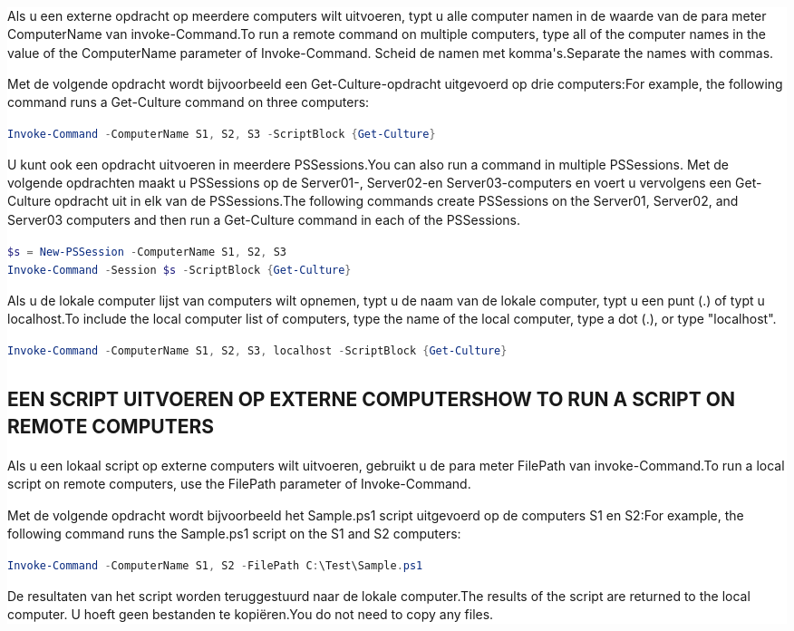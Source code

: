 <span data-ttu-id="6b6e7-154">Als u een externe opdracht op meerdere computers wilt uitvoeren, typt u alle computer namen in de waarde van de para meter ComputerName van invoke-Command.</span><span class="sxs-lookup"><span data-stu-id="6b6e7-154">To run a remote command on multiple computers, type all of the computer names in the value of the ComputerName parameter of Invoke-Command.</span></span> <span data-ttu-id="6b6e7-155">Scheid de namen met komma's.</span><span class="sxs-lookup"><span data-stu-id="6b6e7-155">Separate the names with commas.</span></span>

<span data-ttu-id="6b6e7-156">Met de volgende opdracht wordt bijvoorbeeld een Get-Culture-opdracht uitgevoerd op drie computers:</span><span class="sxs-lookup"><span data-stu-id="6b6e7-156">For example, the following command runs a Get-Culture command on three computers:</span></span>

```powershell
Invoke-Command -ComputerName S1, S2, S3 -ScriptBlock {Get-Culture}
```

<span data-ttu-id="6b6e7-157">U kunt ook een opdracht uitvoeren in meerdere PSSessions.</span><span class="sxs-lookup"><span data-stu-id="6b6e7-157">You can also run a command in multiple PSSessions.</span></span> <span data-ttu-id="6b6e7-158">Met de volgende opdrachten maakt u PSSessions op de Server01-, Server02-en Server03-computers en voert u vervolgens een Get-Culture opdracht uit in elk van de PSSessions.</span><span class="sxs-lookup"><span data-stu-id="6b6e7-158">The following commands create PSSessions on the Server01, Server02, and Server03 computers and then run a Get-Culture command in each of the PSSessions.</span></span>

```powershell
$s = New-PSSession -ComputerName S1, S2, S3
Invoke-Command -Session $s -ScriptBlock {Get-Culture}
```

<span data-ttu-id="6b6e7-159">Als u de lokale computer lijst van computers wilt opnemen, typt u de naam van de lokale computer, typt u een punt (.) of typt u localhost.</span><span class="sxs-lookup"><span data-stu-id="6b6e7-159">To include the local computer list of computers, type the name of the local computer, type a dot (.), or type  "localhost".</span></span>

```powershell
Invoke-Command -ComputerName S1, S2, S3, localhost -ScriptBlock {Get-Culture}
```

## <a name="how-to-run-a-script-on-remote-computers"></a><span data-ttu-id="6b6e7-160">EEN SCRIPT UITVOEREN OP EXTERNE COMPUTERS</span><span class="sxs-lookup"><span data-stu-id="6b6e7-160">HOW TO RUN A SCRIPT ON REMOTE COMPUTERS</span></span>

<span data-ttu-id="6b6e7-161">Als u een lokaal script op externe computers wilt uitvoeren, gebruikt u de para meter FilePath van invoke-Command.</span><span class="sxs-lookup"><span data-stu-id="6b6e7-161">To run a local script on remote computers, use the FilePath parameter of Invoke-Command.</span></span>

<span data-ttu-id="6b6e7-162">Met de volgende opdracht wordt bijvoorbeeld het Sample.ps1 script uitgevoerd op de computers S1 en S2:</span><span class="sxs-lookup"><span data-stu-id="6b6e7-162">For example, the following command runs the Sample.ps1 script on the S1 and S2 computers:</span></span>

```powershell
Invoke-Command -ComputerName S1, S2 -FilePath C:\Test\Sample.ps1
```

<span data-ttu-id="6b6e7-163">De resultaten van het script worden teruggestuurd naar de lokale computer.</span><span class="sxs-lookup"><span data-stu-id="6b6e7-163">The results of the script are returned to the local computer.</span></span> <span data-ttu-id="6b6e7-164">U hoeft geen bestanden te kopiëren.</span><span class="sxs-lookup"><span data-stu-id="6b6e7-164">You do not need to copy any files.</span></span>
